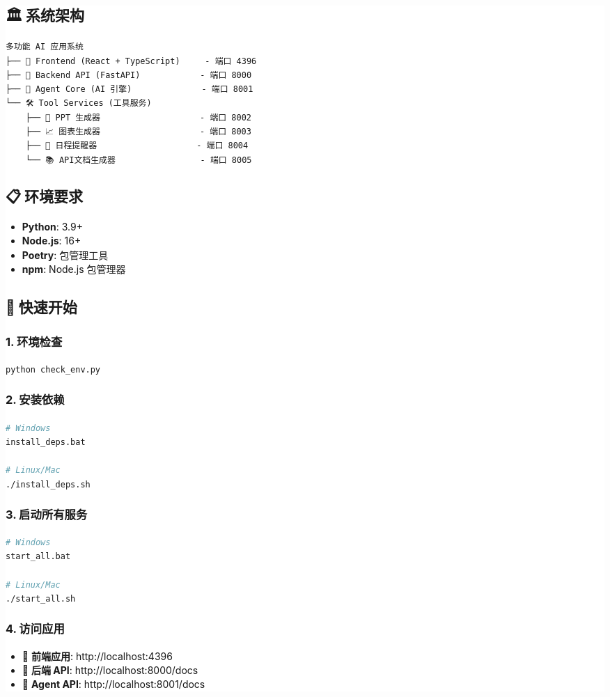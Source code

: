 ## 🏛️ 系统架构

```
多功能 AI 应用系统
├── 🎨 Frontend (React + TypeScript)     - 端口 4396
├── 🔧 Backend API (FastAPI)            - 端口 8000
├── 🧠 Agent Core (AI 引擎)              - 端口 8001
└── 🛠️ Tool Services (工具服务)
    ├── 📄 PPT 生成器                    - 端口 8002
    ├── 📈 图表生成器                    - 端口 8003
    ├── 📅 日程提醒器                    - 端口 8004
    └── 📚 API文档生成器                 - 端口 8005
```

## 📋 环境要求

- **Python**: 3.9+
- **Node.js**: 16+
- **Poetry**: 包管理工具
- **npm**: Node.js 包管理器

## 🚀 快速开始

### 1. 环境检查
```bash
python check_env.py
```

### 2. 安装依赖
```bash
# Windows
install_deps.bat

# Linux/Mac
./install_deps.sh
```

### 3. 启动所有服务
```bash
# Windows
start_all.bat

# Linux/Mac
./start_all.sh
```

### 4. 访问应用
- 🎨 **前端应用**: http://localhost:4396
- 🔧 **后端 API**: http://localhost:8000/docs
- 🧠 **Agent API**: http://localhost:8001/docs

